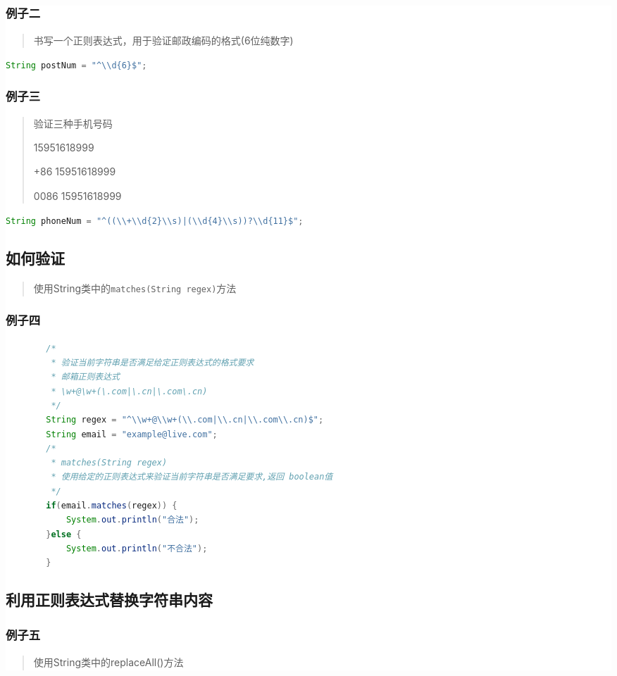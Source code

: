 ### 例子二

> 书写一个正则表达式，用于验证邮政编码的格式(6位纯数字)

```java
String postNum = "^\\d{6}$";
```

### 例子三

> 验证三种手机号码
>
> 15951618999
>
> +86 15951618999
>
> 0086 15951618999

```java
String phoneNum = "^((\\+\\d{2}\\s)|(\\d{4}\\s))?\\d{11}$";
```

## 如何验证

> 使用String类中的`matches(String regex)`方法

### 例子四

```java
		/*
		 * 验证当前字符串是否满足给定正则表达式的格式要求
		 * 邮箱正则表达式
		 * \w+@\w+(\.com|\.cn|\.com\.cn)
		 */
		String regex = "^\\w+@\\w+(\\.com|\\.cn|\\.com\\.cn)$";
		String email = "example@live.com";
		/*
		 * matches(String regex)
		 * 使用给定的正则表达式来验证当前字符串是否满足要求,返回 boolean值
		 */
		if(email.matches(regex)) {
			System.out.println("合法");
		}else {
			System.out.println("不合法");
		}
```

## 利用正则表达式替换字符串内容

### 例子五

> 使用String类中的replaceAll()方法
